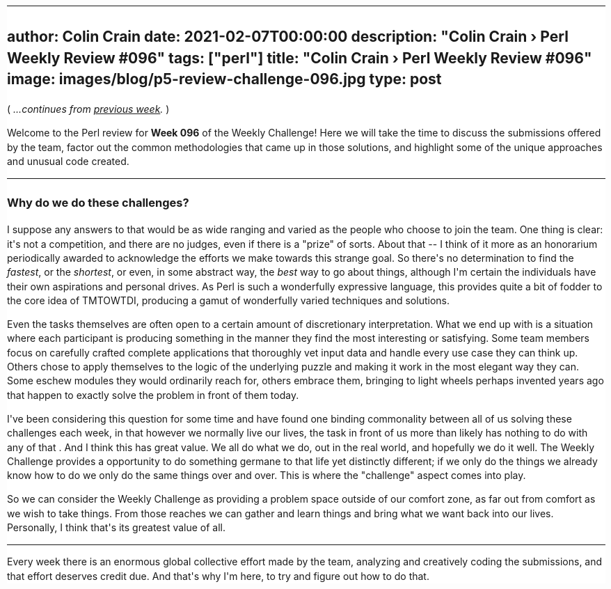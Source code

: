 
---
author:       Colin Crain
date:         2021-02-07T00:00:00
description:  "Colin Crain › Perl Weekly Review #096"
tags:         ["perl"]
title:        "Colin Crain › Perl Weekly Review #096"
image:        images/blog/p5-review-challenge-096.jpg
type:         post
---

( *...continues from [previous week](/blog/review-challenge-095/).* )

Welcome to the Perl review for **Week 096** of the Weekly Challenge! Here we will take the time to discuss the  submissions offered by the team, factor out the common methodologies that came up in those solutions, and highlight some of the unique approaches and unusual code created.

---

### Why do we do these challenges?

I suppose any answers to that would be as wide ranging and varied as the people who choose to join the team. One thing is clear: it's not a competition, and there are no judges, even if there is a "prize" of sorts. About that -- I think of it more as an honorarium periodically awarded to acknowledge the efforts we make towards this strange goal. So there's no determination to find the *fastest*, or the *shortest*, or even, in some abstract way, the *best* way to go about things, although I'm certain the individuals have their own aspirations and personal drives. As Perl is such a wonderfully expressive language, this provides quite a bit of fodder to the core idea of TMTOWTDI, producing a gamut of wonderfully varied techniques and solutions.

Even the tasks themselves are often open to a certain amount of discretionary interpretation. What we end up with is a situation where each participant is producing something in the manner they find the most interesting or satisfying. Some team members focus on carefully crafted complete applications that thoroughly vet input data and handle every use case they can think up. Others chose to apply themselves to the logic of the underlying puzzle and making it work in the most elegant way they can. Some eschew modules they would ordinarily reach for, others embrace them, bringing to light wheels perhaps invented years ago that happen to exactly solve the problem in front of them today.

I've been considering this question for some time and have found one binding commonality between all of us solving these challenges each week, in that however we normally live our lives, the task in front of us more than likely has nothing to do with any of that . And I think this has great value. We all do what we do, out in the real world, and hopefully we do it well. The Weekly Challenge provides a opportunity to do something germane to that life yet distinctly different; if we only do the things we already know how to do we only do the same things over and over. This is where the "challenge" aspect comes into play.

So we can consider the Weekly Challenge as providing a problem space outside of our comfort zone, as far out from comfort as we wish to take things. From those reaches we can gather and learn things and bring what we want back into our lives. Personally, I think that's its greatest value of all.

---

Every week there is an enormous global collective effort made by the team, analyzing and creatively coding the submissions, and that effort deserves credit due. And that's why I'm here, to try and figure out how to do that.
